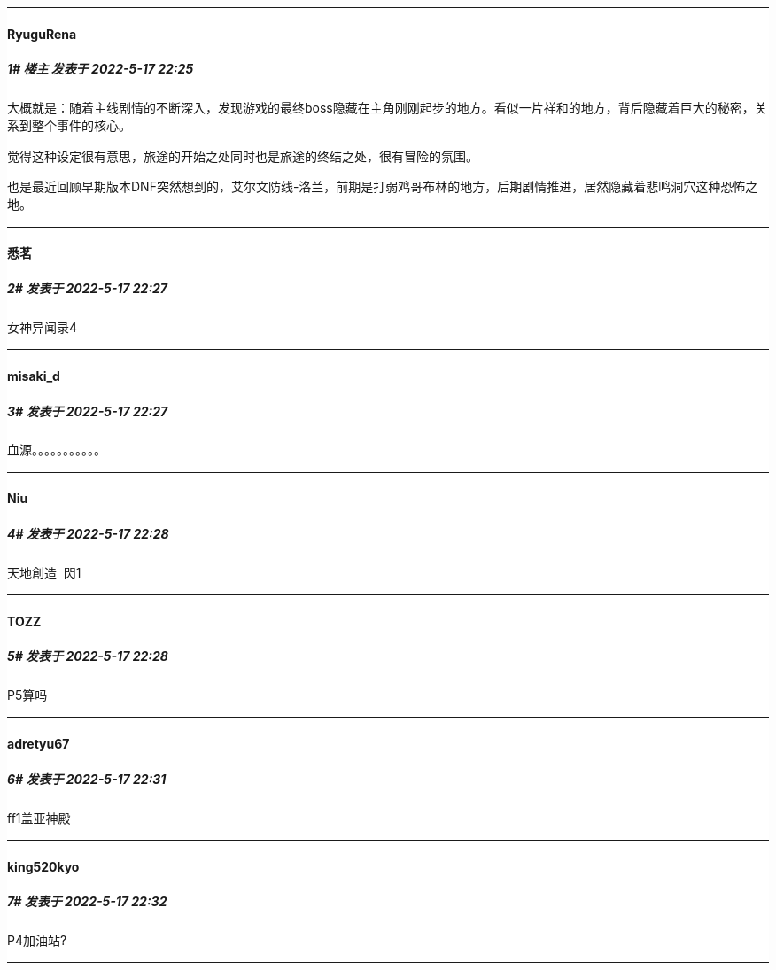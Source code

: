 

*****

####  RyuguRena  
##### 1#       楼主       发表于 2022-5-17 22:25

大概就是：随着主线剧情的不断深入，发现游戏的最终boss隐藏在主角刚刚起步的地方。看似一片祥和的地方，背后隐藏着巨大的秘密，关系到整个事件的核心。

觉得这种设定很有意思，旅途的开始之处同时也是旅途的终结之处，很有冒险的氛围。

也是最近回顾早期版本DNF突然想到的，艾尔文防线-洛兰，前期是打弱鸡哥布林的地方，后期剧情推进，居然隐藏着悲鸣洞穴这种恐怖之地。

*****

####  悉茗  
##### 2#       发表于 2022-5-17 22:27

女神异闻录4

*****

####  misaki_d  
##### 3#       发表于 2022-5-17 22:27

血源。。。。。。。。。。。

*****

####  Niu  
##### 4#       发表于 2022-5-17 22:28

天地創造  閃1

*****

####  TOZZ  
##### 5#       发表于 2022-5-17 22:28

P5算吗

*****

####  adretyu67  
##### 6#       发表于 2022-5-17 22:31

ff1盖亚神殿

*****

####  king520kyo  
##### 7#       发表于 2022-5-17 22:32

P4加油站?

*****

